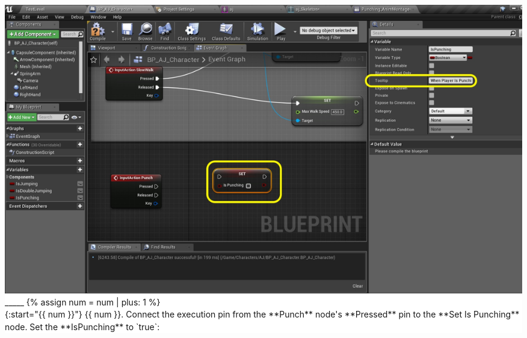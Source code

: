 </div>
<div class="col-12 col-lg-8">
<img src="images/AdjustToolTipAddIsPunching.jpg"  class= "img-fluid"  alt="Create new sprite with button">  
</div>
</div>
_____ 
{% assign num = num | plus: 1 %}
<div class = "row">
<div class="col-12 col-lg-4 col align-self-center">
<div markdown = "1">
{:start="{{ num }}"}
{{ num }}. Connect the execution pin from the **Punch** node's **Pressed** pin to the **Set Is Punching** node.  Set the **IsPunching** to `true`:
</div>
</div>
<div class="col-12 col-lg-8">